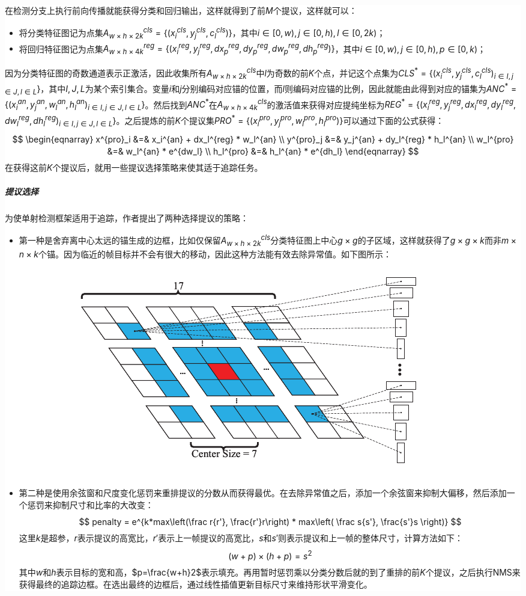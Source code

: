 

在检测分支上执行前向传播就能获得分类和回归输出，这样就得到了前$M$个提议，这样就可以：

- 将分类特征图记为点集$A_{w\times h\times 2k}^{cls} = \left\{ \left( x_i^{cls}, y_j^{cls}, c_l^{cls} \right) \right\}$，其中$i\in[0,w), j\in[0,h), l\in[0,2k)$；
- 将回归特征图记为点集$A_{w\times h\times 4k}^{reg} = \left\{ \left( x_i^{reg}, y_j^{reg}, dx_p^{reg}, dy_p^{reg}, dw_p^{reg}, dh_p^{reg} \right) \right\}$，其中$i\in[0,w), j\in[0,h), p\in[0,k)$；

因为分类特征图的奇数通道表示正激活，因此收集所有$A_{w\times h\times 2k}^{cls}$中$l$为奇数的前$K$个点，并记这个点集为$CLS^*=\left\{ \left( x_i^{cls}, y_j^{cls}, c_l^{cls} \right)_{i\in I, j\in J, l\in L} \right\}$，其中$I, J, L$为某个索引集合。变量$i$和$j$分别编码对应锚的位置，而$l$则编码对应锚的比例，因此就能由此得到对应的锚集为$ANC^*=\left\{ \left( x_i^{an}, y_j^{an}, w_l^{an}, h_l^{an} \right)_{i\in I, j\in J, l\in L} \right\}$。然后找到$ANC^*$在$A_{w\times h\times 4k}^{cls}$的激活值来获得对应提纯坐标为$REG^*= \left\{ \left( x_i^{reg}, y_j^{reg}, dx_l^{reg}, dy_l^{reg}, dw_l^{reg}, dh_l^{reg} \right)_{i\in I, j\in J, l\in L} \right\}$。之后提炼的前$K$个提议集$PRO^*=\left\{ \left( x_i^{pro}, y_j^{pro}, w_l^{pro}, h_l^{pro} \right) \right\}$可以通过下面的公式获得：
$$
\begin{eqnarray}
x^{pro}_i &=& x_i^{an} + dx_l^{reg} * w_l^{an} \\
y^{pro}_j &=& y_j^{an} + dy_l^{reg} * h_l^{an} \\
w_l^{pro} &=& w_l^{an} * e^{dw_l} \\
h_l^{pro} &=& h_l^{an} * e^{dh_l}
\end{eqnarray}
$$
在获得这前$K$个提议后，就用一些提议选择策略来使其适于追踪任务。

##### 提议选择

为使单射检测框架适用于追踪，作者提出了两种选择提议的策略：

- 第一种是舍弃离中心太远的锚生成的边框，比如仅保留$A_{w\times h\times 2k}^{cls}$分类特征图上中心$g\times g$的子区域，这样就获得了$g\times g\times k$而非$m\times n\times k$个锚。因为临近的帧目标并不会有很大的移动，因此这种方法能有效去除异常值。如下图所示：

  <img src='figures/selection.png' />

- 第二种是使用余弦窗和尺度变化惩罚来重排提议的分数从而获得最优。在去除异常值之后，添加一个余弦窗来抑制大偏移，然后添加一个惩罚来抑制尺寸和比率的大改变：
  $$
  penalty = e^{k*max\left(\frac r{r'}, \frac{r'}r\right) * max\left( \frac s{s'}, \frac{s'}s \right)}
  $$
  这里$k$是超参，$r$表示提议的高宽比，$r'$表示上一帧提议的高宽比，$s$和$s'$则表示提议和上一帧的整体尺寸，计算方法如下：
  $$
  (w+p)\times(h+p) = s^2
  $$
  其中$w$和$h$表示目标的宽和高，$p=\frac{w+h}2$表示填充。再用暂时惩罚乘以分类分数后就的到了重排的前$K$个提议，之后执行NMS来获得最终的追踪边框。在选出最终的边框后，通过线性插值更新目标尺寸来维持形状平滑变化。
